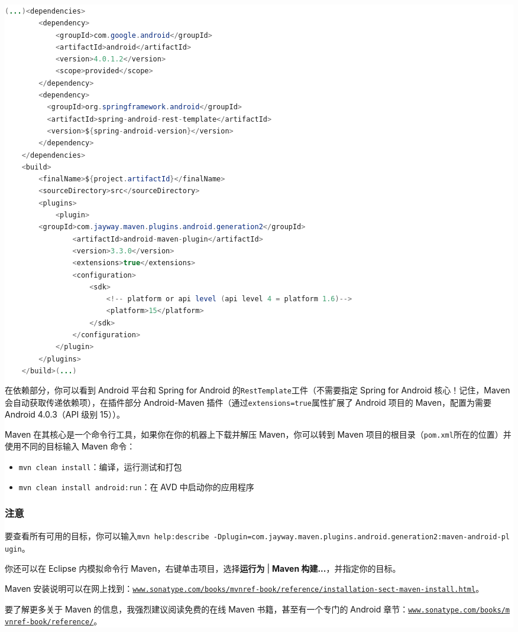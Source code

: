 ```java
(...)<dependencies>
        <dependency>
            <groupId>com.google.android</groupId>
            <artifactId>android</artifactId>
            <version>4.0.1.2</version>
            <scope>provided</scope>
        </dependency>
        <dependency>
          <groupId>org.springframework.android</groupId>
          <artifactId>spring-android-rest-template</artifactId>
          <version>${spring-android-version}</version>
        </dependency>
    </dependencies>
    <build>
        <finalName>${project.artifactId}</finalName>
        <sourceDirectory>src</sourceDirectory>
        <plugins>
            <plugin>
        <groupId>com.jayway.maven.plugins.android.generation2</groupId>
                <artifactId>android-maven-plugin</artifactId>
                <version>3.3.0</version>
                <extensions>true</extensions>
                <configuration>
                    <sdk>
                        <!-- platform or api level (api level 4 = platform 1.6)-->
                        <platform>15</platform>
                    </sdk>
                </configuration>
            </plugin>
        </plugins>
    </build>(...)
```

在依赖部分，你可以看到 Android 平台和 Spring for Android 的`RestTemplate`工件（不需要指定 Spring for Android 核心！记住，Maven 会自动获取传递依赖项），在插件部分 Android-Maven 插件（通过`extensions=true`属性扩展了 Android 项目的 Maven，配置为需要 Android 4.0.3（API 级别 15））。

Maven 在其核心是一个命令行工具，如果你在你的机器上下载并解压 Maven，你可以转到 Maven 项目的根目录（`pom.xml`所在的位置）并使用不同的目标输入 Maven 命令：

+   `mvn clean install`：编译，运行测试和打包

+   `mvn clean install android:run`：在 AVD 中启动你的应用程序

### 注意

要查看所有可用的目标，你可以输入`mvn help:describe -Dplugin=com.jayway.maven.plugins.android.generation2:maven-android-plugin`。

你还可以在 Eclipse 内模拟命令行 Maven，右键单击项目，选择**运行为** | **Maven 构建...**，并指定你的目标。

Maven 安装说明可以在网上找到：[`www.sonatype.com/books/mvnref-book/reference/installation-sect-maven-install.html`](http://www.sonatype.com/books/mvnref-book/reference/installation-sect-maven-install.html)。

要了解更多关于 Maven 的信息，我强烈建议阅读免费的在线 Maven 书籍，甚至有一个专门的 Android 章节：[`www.sonatype.com/books/mvnref-book/reference/`](http://www.sonatype.com/books/mvnref-book/reference/)。
